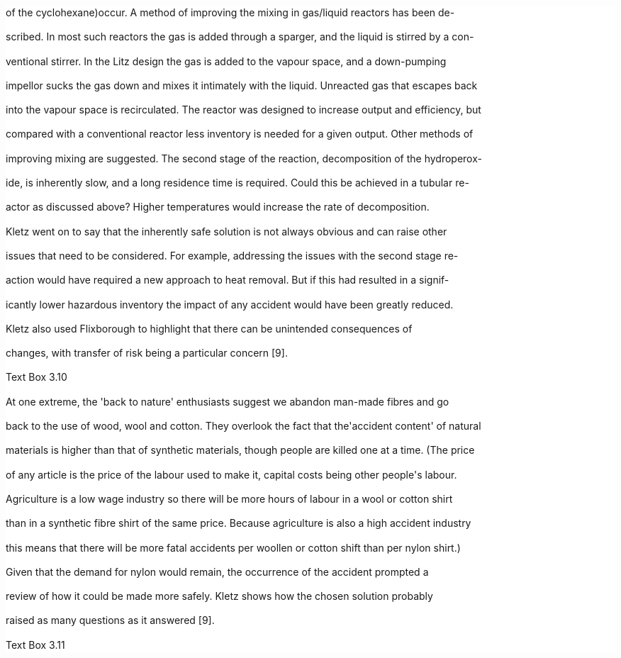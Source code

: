 of the cyclohexane)occur. A method of improving the mixing in gas/liquid reactors has been de-

scribed. In most such reactors the gas is added through a sparger, and the liquid is stirred by a con-

ventional stirrer. In the Litz design the gas is added to the vapour space, and a down-pumping

impellor sucks the gas down and mixes it intimately with the liquid. Unreacted gas that escapes back

into the vapour space is recirculated. The reactor was designed to increase output and efficiency, but

compared with a conventional reactor less inventory is needed for a given output. Other methods of

improving mixing are suggested. The second stage of the reaction, decomposition of the hydroperox-

ide, is inherently slow, and a long residence time is required. Could this be achieved in a tubular re-

actor as discussed above? Higher temperatures would increase the rate of decomposition.

Kletz went on to say that the inherently safe solution is not always obvious and can raise other

issues that need to be considered. For example, addressing the issues with the second stage re-

action would have required a new approach to heat removal. But if this had resulted in a signif-

icantly lower hazardous inventory the impact of any accident would have been greatly reduced.

Kletz also used Flixborough to highlight that there can be unintended consequences of

changes, with transfer of risk being a particular concern [9].

Text Box 3.10

At one extreme, the 'back to nature' enthusiasts suggest we abandon man-made fibres and go

back to the use of wood, wool and cotton. They overlook the fact that the'accident content' of natural

materials is higher than that of synthetic materials, though people are killed one at a time. (The price

of any article is the price of the labour used to make it, capital costs being other people's labour.

Agriculture is a low wage industry so there will be more hours of labour in a wool or cotton shirt

than in a synthetic fibre shirt of the same price. Because agriculture is also a high accident industry

this means that there will be more fatal accidents per woollen or cotton shift than per nylon shirt.)

Given that the demand for nylon would remain, the occurrence of the accident prompted a

review of how it could be made more safely. Kletz shows how the chosen solution probably

raised as many questions as it answered [9].

Text Box 3.11
